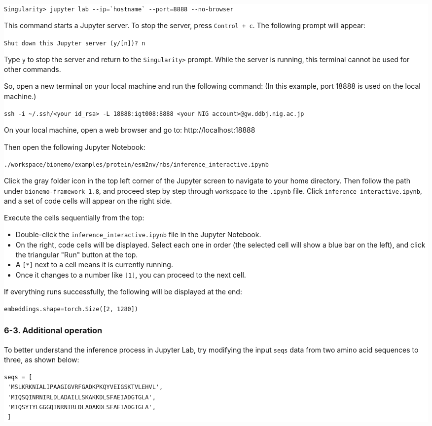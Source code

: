 ```
Singularity> jupyter lab --ip=`hostname` --port=8888 --no-browser
```

This command starts a Jupyter server.
To stop the server, press `Control + c`. The following prompt will appear:

```
Shut down this Jupyter server (y/[n])? n
```

Type `y` to stop the server and return to the `Singularity>` prompt.
While the server is running, this terminal cannot be used for other commands.

So, open a new terminal on your local machine and run the following command:
(In this example, port 18888 is used on the local machine.)

```
ssh -i ~/.ssh/<your id_rsa> -L 18888:igt008:8888 <your NIG account>@gw.ddbj.nig.ac.jp
```

On your local machine, open a web browser and go to:
http://localhost:18888

Then open the following Jupyter Notebook:

```
./workspace/bionemo/examples/protein/esm2nv/nbs/inference_interactive.ipynb
```

Click the gray folder icon in the top left corner of the Jupyter screen to navigate to your home directory.
Then follow the path under `bionemo-framework_1.8`, and proceed step by step through `workspace` to the `.ipynb` file.
Click `inference_interactive.ipynb`, and a set of code cells will appear on the right side.

Execute the cells sequentially from the top:

- Double-click the `inference_interactive.ipynb` file in the Jupyter Notebook.
- On the right, code cells will be displayed. Select each one in order (the selected cell will show a blue bar on the left), and click the triangular "Run" button at the top.
- A `[*]` next to a cell means it is currently running.
- Once it changes to a number like `[1]`, you can proceed to the next cell.

If everything runs successfully, the following will be displayed at the end:

```
embeddings.shape=torch.Size([2, 1280])
```

### 6-3. Additional operation

To better understand the inference process in Jupyter Lab, try modifying the input `seqs` data from two amino acid sequences to three, as shown below:

```
seqs = [
 'MSLKRKNIALIPAAGIGVRFGADKPKQYVEIGSKTVLEHVL',
 'MIQSQINRNIRLDLADAILLSKAKKDLSFAEIADGTGLA',
 'MIQSYTYLGGGQINRNIRLDLADAKDLSFAEIADGTGLA',
 ]
```
